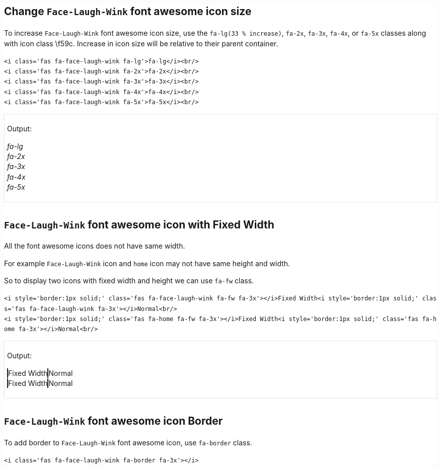## Change `Face-Laugh-Wink` font awesome icon size
To increase `Face-Laugh-Wink` font awesome icon size, use the `fa-lg(33 % increase)`, `fa-2x`, `fa-3x`, `fa-4x`, or `fa-5x` classes along with icon class  \f59c.
Increase in icon size will be relative to their parent container.
```
<i class='fas fa-face-laugh-wink fa-lg'>fa-lg</i><br/>
<i class='fas fa-face-laugh-wink fa-2x'>fa-2x</i><br/>
<i class='fas fa-face-laugh-wink fa-3x'>fa-3x</i><br/>
<i class='fas fa-face-laugh-wink fa-4x'>fa-4x</i><br/>
<i class='fas fa-face-laugh-wink fa-5x'>fa-5x</i><br/>

```

<div style='border:1px solid rgba(0,0,0,.1);margin-bottom:10px;padding:5px;'>
<p>Output:</p>


<i class='fas fa-face-laugh-wink fa-lg'>fa-lg</i><br/>
<i class='fas fa-face-laugh-wink fa-2x'>fa-2x</i><br/>
<i class='fas fa-face-laugh-wink fa-3x'>fa-3x</i><br/>
<i class='fas fa-face-laugh-wink fa-4x'>fa-4x</i><br/>
<i class='fas fa-face-laugh-wink fa-5x'>fa-5x</i><br/>

</div>

## `Face-Laugh-Wink` font awesome icon with Fixed Width
All the font awesome icons does not have same width.

For example `Face-Laugh-Wink` icon and `home` icon may not have same height and width.

So to display two icons with fixed width and height we can use `fa-fw` class.
```
<i style='border:1px solid;' class='fas fa-face-laugh-wink fa-fw fa-3x'></i>Fixed Width<i style='border:1px solid;' class='fas fa-face-laugh-wink fa-3x'></i>Normal<br/>
<i style='border:1px solid;' class='fas fa-home fa-fw fa-3x'></i>Fixed Width<i style='border:1px solid;' class='fas fa-home fa-3x'></i>Normal<br/>

```

<div style='border:1px solid rgba(0,0,0,.1);margin-bottom:10px;padding:5px;'>
<p>Output:</p>


<i style='border:1px solid;' class='fas fa-face-laugh-wink fa-fw fa-3x'></i>Fixed Width<i style='border:1px solid;' class='fas fa-face-laugh-wink fa-3x'></i>Normal<br/>
<i style='border:1px solid;' class='fas fa-home fa-fw fa-3x'></i>Fixed Width<i style='border:1px solid;' class='fas fa-home fa-3x'></i>Normal<br/>

</div>

## `Face-Laugh-Wink` font awesome icon Border
To add border to `Face-Laugh-Wink` font awesome icon, use `fa-border` class.
```
<i class='fas fa-face-laugh-wink fa-border fa-3x'></i>
```
